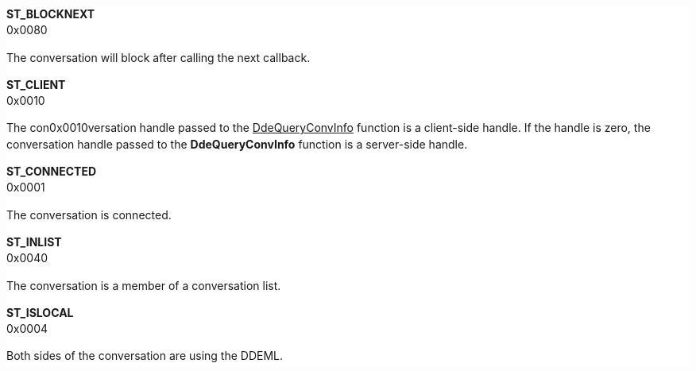 </td>
</tr>
<tr>
<td width="40%"><a id="ST_BLOCKNEXT"></a><a id="st_blocknext"></a><dl>
<dt><b>ST_BLOCKNEXT</b></dt>
<dt>0x0080</dt>
</dl>
</td>
<td width="60%">
The conversation will block after calling the next callback.

</td>
</tr>
<tr>
<td width="40%"><a id="ST_CLIENT"></a><a id="st_client"></a><dl>
<dt><b>ST_CLIENT</b></dt>
<dt>0x0010</dt>
</dl>
</td>
<td width="60%">
The con0x0010versation handle passed to the <a href="https://msdn.microsoft.com/bf8faeef-9a06-4460-9dcc-6e74b9b0e72e">DdeQueryConvInfo</a> function is a client-side handle. If the handle is zero, the conversation handle passed to the <b>DdeQueryConvInfo</b> function is a server-side handle.

</td>
</tr>
<tr>
<td width="40%"><a id="ST_CONNECTED"></a><a id="st_connected"></a><dl>
<dt><b>ST_CONNECTED</b></dt>
<dt>0x0001</dt>
</dl>
</td>
<td width="60%">
The conversation is connected.

</td>
</tr>
<tr>
<td width="40%"><a id="ST_INLIST"></a><a id="st_inlist"></a><dl>
<dt><b>ST_INLIST</b></dt>
<dt>0x0040</dt>
</dl>
</td>
<td width="60%">
The conversation is a member of a conversation list.

</td>
</tr>
<tr>
<td width="40%"><a id="ST_ISLOCAL"></a><a id="st_islocal"></a><dl>
<dt><b>ST_ISLOCAL</b></dt>
<dt>0x0004</dt>
</dl>
</td>
<td width="60%">
Both sides of the conversation are using the DDEML.
